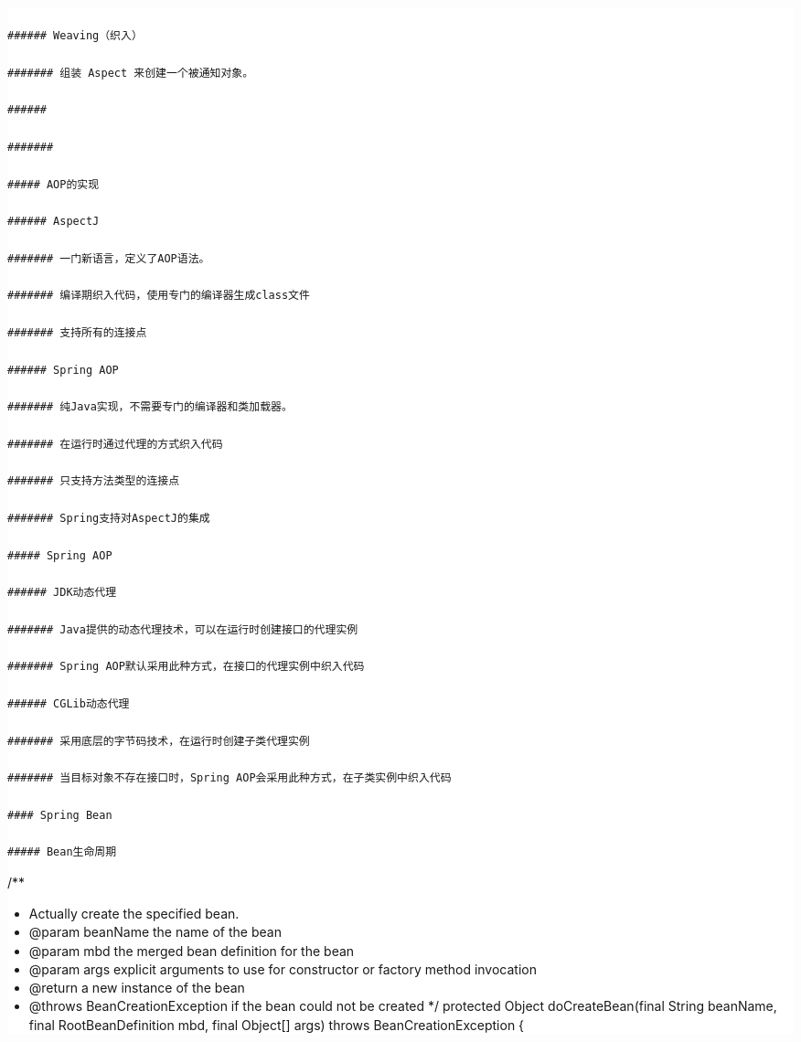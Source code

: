 ```

###### Weaving（织入）

####### 组装 Aspect 来创建一个被通知对象。

######  

#######  

##### AOP的实现

###### AspectJ

####### 一门新语言，定义了AOP语法。  

####### 编译期织入代码，使用专门的编译器生成class文件

####### 支持所有的连接点

###### Spring AOP

####### 纯Java实现，不需要专门的编译器和类加载器。

####### 在运行时通过代理的方式织入代码

####### 只支持方法类型的连接点

####### Spring支持对AspectJ的集成

##### Spring AOP

###### JDK动态代理

####### Java提供的动态代理技术，可以在运行时创建接口的代理实例

####### Spring AOP默认采用此种方式，在接口的代理实例中织入代码

###### CGLib动态代理

####### 采用底层的字节码技术，在运行时创建子类代理实例

####### 当目标对象不存在接口时，Spring AOP会采用此种方式，在子类实例中织入代码

#### Spring Bean

##### Bean生命周期

```
/**
 * Actually create the specified bean. 
 * @param beanName the name of the bean
 * @param mbd the merged bean definition for the bean
 * @param args explicit arguments to use for constructor or factory method invocation
 * @return a new instance of the bean
 * @throws BeanCreationException if the bean could not be created
 */
protected Object doCreateBean(final String beanName, final RootBeanDefinition mbd, final Object[] args)
       throws BeanCreationException {
